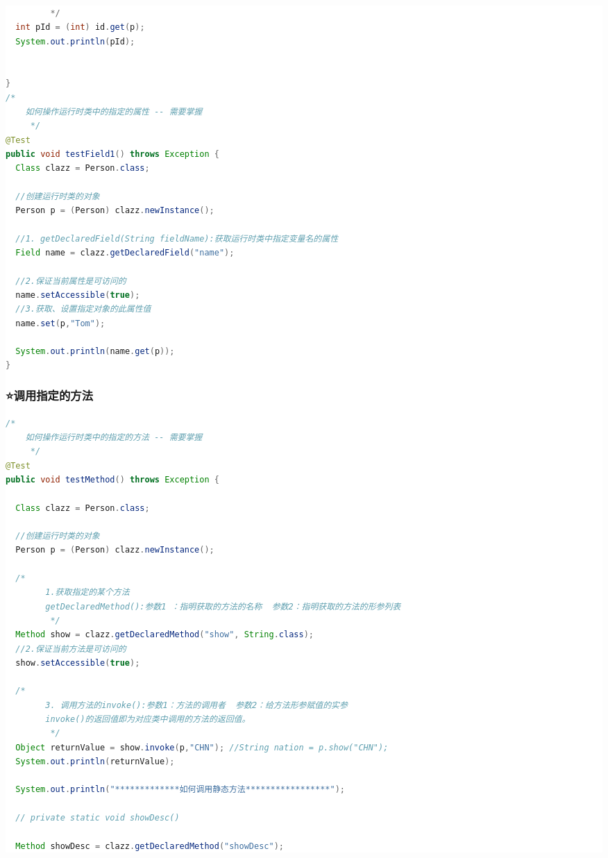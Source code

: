 ```java
         */
  int pId = (int) id.get(p);
  System.out.println(pId);


}
/*
    如何操作运行时类中的指定的属性 -- 需要掌握
     */
@Test
public void testField1() throws Exception {
  Class clazz = Person.class;

  //创建运行时类的对象
  Person p = (Person) clazz.newInstance();

  //1. getDeclaredField(String fieldName):获取运行时类中指定变量名的属性
  Field name = clazz.getDeclaredField("name");

  //2.保证当前属性是可访问的
  name.setAccessible(true);
  //3.获取、设置指定对象的此属性值
  name.set(p,"Tom");

  System.out.println(name.get(p));
}
```



### ⭐️调用指定的方法

```java
/*
    如何操作运行时类中的指定的方法 -- 需要掌握
     */
@Test
public void testMethod() throws Exception {

  Class clazz = Person.class;

  //创建运行时类的对象
  Person p = (Person) clazz.newInstance();

  /*
        1.获取指定的某个方法
        getDeclaredMethod():参数1 ：指明获取的方法的名称  参数2：指明获取的方法的形参列表
         */
  Method show = clazz.getDeclaredMethod("show", String.class);
  //2.保证当前方法是可访问的
  show.setAccessible(true);

  /*
        3. 调用方法的invoke():参数1：方法的调用者  参数2：给方法形参赋值的实参
        invoke()的返回值即为对应类中调用的方法的返回值。
         */
  Object returnValue = show.invoke(p,"CHN"); //String nation = p.show("CHN");
  System.out.println(returnValue);

  System.out.println("*************如何调用静态方法*****************");

  // private static void showDesc()

  Method showDesc = clazz.getDeclaredMethod("showDesc");
```